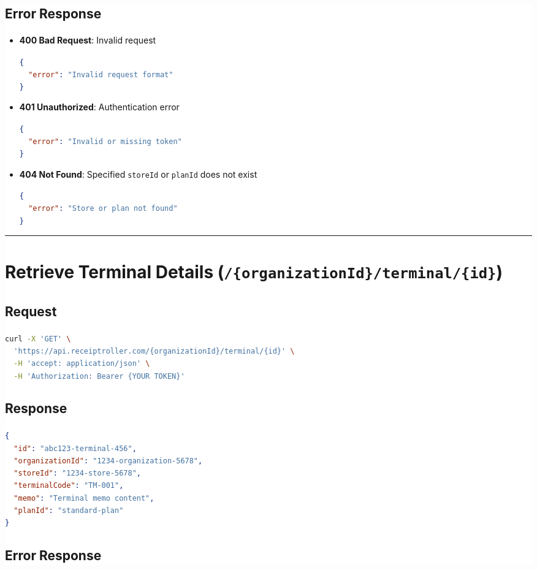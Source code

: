 ## Error Response

- **400 Bad Request**: Invalid request
  ```json
  {
    "error": "Invalid request format"
  }
  ```

- **401 Unauthorized**: Authentication error
  ```json
  {
    "error": "Invalid or missing token"
  }
  ```

- **404 Not Found**: Specified `storeId` or `planId` does not exist
  ```json
  {
    "error": "Store or plan not found"
  }
  ```

---
# Retrieve Terminal Details (`/{organizationId}/terminal/{id}`)

## Request

```bash
curl -X 'GET' \
  'https://api.receiptroller.com/{organizationId}/terminal/{id}' \
  -H 'accept: application/json' \
  -H 'Authorization: Bearer {YOUR TOKEN}'
```

## Response

```json
{
  "id": "abc123-terminal-456",
  "organizationId": "1234-organization-5678",
  "storeId": "1234-store-5678",
  "terminalCode": "TM-001",
  "memo": "Terminal memo content",
  "planId": "standard-plan"
}
```

## Error Response
